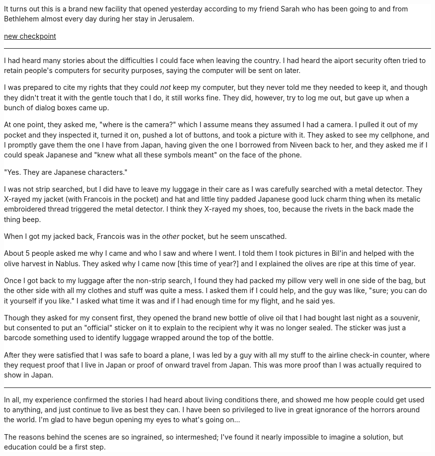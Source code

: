 It turns out this is a brand new facility that opened yesterday according to my friend Sarah who has been going to and from Bethlehem almost every day during her stay in Jerusalem.

[new checkpoint](http://robnugen.com/images/travel/Palestine/2005_olive_harvest/New_Bethlehem_checkpoint/702rampart_soldier_at_new_Bethlehem_checkpoint.jpg)

--------

I had heard many stories about the difficulties I could face when leaving the country.  I had heard the aiport security often tried to retain people's computers for security purposes, saying the computer will be sent on later.

I was prepared to cite my rights that they could *not* keep my computer, but they never told me they needed to keep it, and though they didn't treat it with the gentle touch that I do, it still works fine.  They did, however, try to log me out, but gave up when a bunch of dialog boxes came up.

At one point, they asked me, "where is the camera?" which I assume means they assumed I had a camera.  I pulled it out of my pocket and they inspected it, turned it on, pushed a lot of buttons, and took a picture with it.  They asked to see my cellphone, and I promptly gave them the one I have from Japan, having given the one I borrowed from Niveen back to her, and they asked me if I could speak Japanese and "knew what all these symbols meant" on the face of the phone.

"Yes.  They are Japanese characters."

I was not strip searched, but I did have to leave my luggage in their care as I was carefully searched with a metal detector.  They X-rayed my jacket (with Francois in the pocket) and hat and little tiny padded Japanese good luck charm thing when its metalic embroidered thread triggered the metal detector.  I think they X-rayed my shoes, too, because the rivets in the back made the thing beep.

When I got my jacked back, Francois was in the *other* pocket, but he seem unscathed.

About 5 people asked me why I came and who I saw and where I went.  I told them I took pictures in Bil'in and helped with the olive harvest in Nablus.  They asked why I came now [this time of year?] and I explained the olives are ripe at this time of year.

Once I got back to my luggage after the non-strip search, I found they had packed my pillow very well in one side of the bag, but the other side with all my clothes and stuff was quite a mess.  I asked them if I could help, and the guy was like, "sure; you can do it yourself if you like." I asked what time it was and if I had enough time for my flight, and he said yes.

Though they asked for my consent first, they opened the brand new bottle of olive oil that I had bought last night as a souvenir, but consented to put an "official" sticker on it to explain to the recipient why it was no longer sealed.  The sticker was just a barcode something used to identify luggage wrapped around the top of the bottle.

After they were satisfied that I was safe to board a plane, I was led by a guy with all my stuff to the airline check-in counter, where they request proof that I live in Japan or proof of onward travel from Japan.  This was more proof than I was actually required to show in Japan.

------

In all, my experience confirmed the stories I had heard about living conditions there, and showed me how people could get used to anything, and just continue to live as best they can.  I have been so privileged to live in great ignorance of the horrors around the world.  I'm glad to have begun opening my eyes to what's going on...

The reasons behind the scenes are so ingrained, so intermeshed; I've found it nearly impossible to imagine a solution, but education could be a first step.

